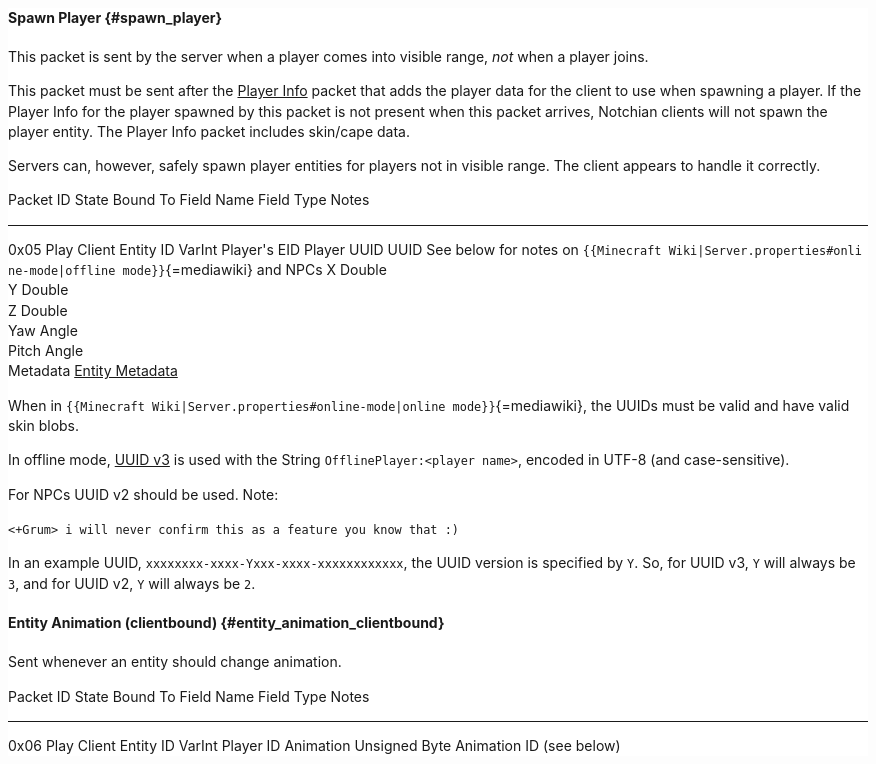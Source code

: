 #### Spawn Player {#spawn_player}

This packet is sent by the server when a player comes into visible
range, *not* when a player joins.

This packet must be sent after the [Player
Info](#Player_Info "wikilink") packet that adds the player data for the
client to use when spawning a player. If the Player Info for the player
spawned by this packet is not present when this packet arrives, Notchian
clients will not spawn the player entity. The Player Info packet
includes skin/cape data.

Servers can, however, safely spawn player entities for players not in
visible range. The client appears to handle it correctly.

  Packet ID   State   Bound To   Field Name    Field Type                                                      Notes
  ----------- ------- ---------- ------------- --------------------------------------------------------------- -------------------------------------------------------------------------------------------------------------
  0x05        Play    Client     Entity ID     VarInt                                                          Player\'s EID
                                 Player UUID   UUID                                                            See below for notes on `{{Minecraft Wiki|Server.properties#online-mode|offline mode}}`{=mediawiki} and NPCs
                                 X             Double                                                          
                                 Y             Double                                                          
                                 Z             Double                                                          
                                 Yaw           Angle                                                           
                                 Pitch         Angle                                                           
                                 Metadata      [Entity Metadata](Entities#Entity_Metadata_Format "wikilink")   

When in
`{{Minecraft Wiki|Server.properties#online-mode|online mode}}`{=mediawiki},
the UUIDs must be valid and have valid skin blobs.

In offline mode, [UUID
v3](Wikipedia:Universally_unique_identifier#Versions_3_and_5_(namespace_name-based) "wikilink")
is used with the String `OfflinePlayer:<player name>`, encoded in UTF-8
(and case-sensitive).

For NPCs UUID v2 should be used. Note:

`<+Grum> i will never confirm this as a feature you know that :)`

In an example UUID, `xxxxxxxx-xxxx-Yxxx-xxxx-xxxxxxxxxxxx`, the UUID
version is specified by `Y`. So, for UUID v3, `Y` will always be `3`,
and for UUID v2, `Y` will always be `2`.

#### Entity Animation (clientbound) {#entity_animation_clientbound}

Sent whenever an entity should change animation.

  Packet ID   State   Bound To   Field Name   Field Type      Notes
  ----------- ------- ---------- ------------ --------------- --------------------------
  0x06        Play    Client     Entity ID    VarInt          Player ID
                                 Animation    Unsigned Byte   Animation ID (see below)

